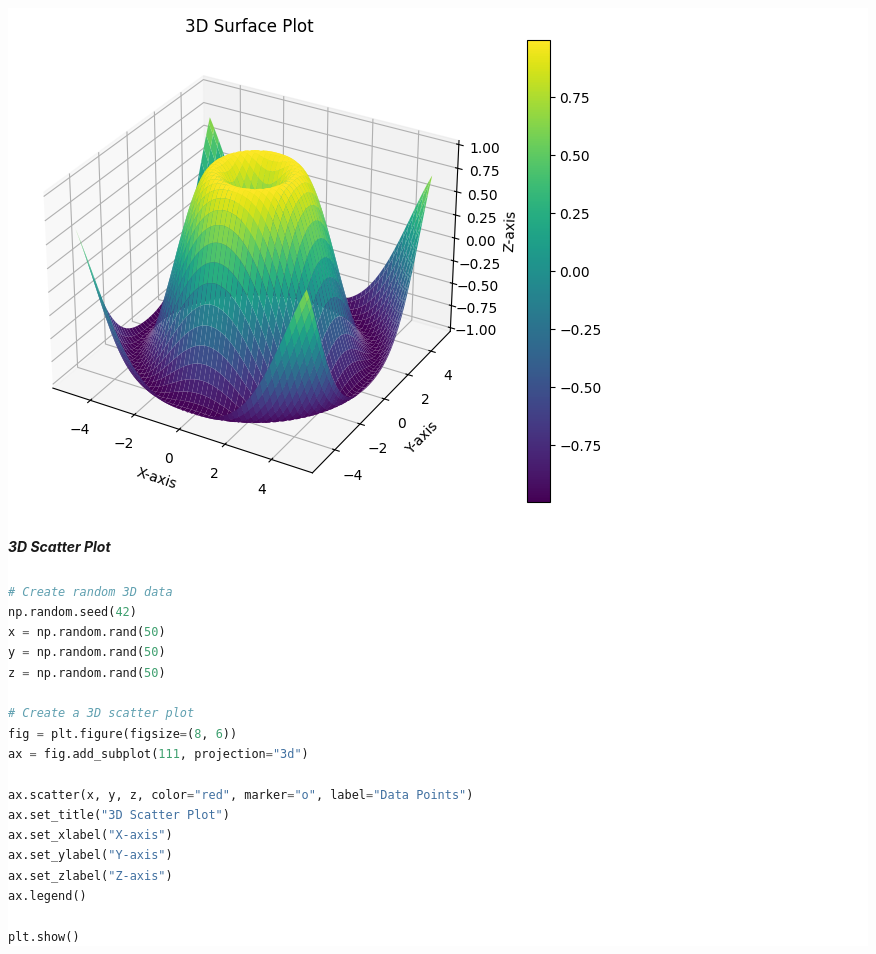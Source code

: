 ![3D Surface Plot](../assets/img/3d-surface.png)

##### 3D Scatter Plot

```python
# Create random 3D data
np.random.seed(42)
x = np.random.rand(50)
y = np.random.rand(50)
z = np.random.rand(50)

# Create a 3D scatter plot
fig = plt.figure(figsize=(8, 6))
ax = fig.add_subplot(111, projection="3d")

ax.scatter(x, y, z, color="red", marker="o", label="Data Points")
ax.set_title("3D Scatter Plot")
ax.set_xlabel("X-axis")
ax.set_ylabel("Y-axis")
ax.set_zlabel("Z-axis")
ax.legend()

plt.show()
```